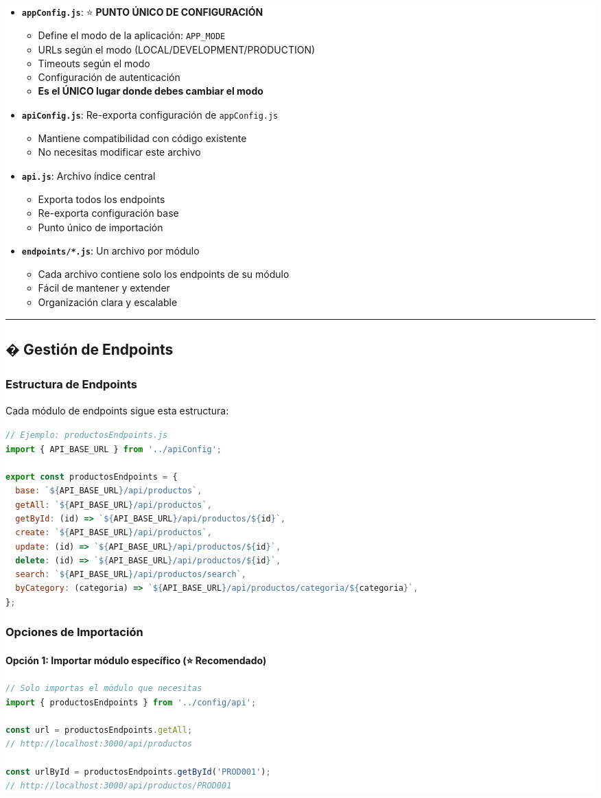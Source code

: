 - **`appConfig.js`**: ⭐ **PUNTO ÚNICO DE CONFIGURACIÓN**
  - Define el modo de la aplicación: `APP_MODE`
  - URLs según el modo (LOCAL/DEVELOPMENT/PRODUCTION)
  - Timeouts según el modo
  - Configuración de autenticación
  - **Es el ÚNICO lugar donde debes cambiar el modo**

- **`apiConfig.js`**: Re-exporta configuración de `appConfig.js`
  - Mantiene compatibilidad con código existente
  - No necesitas modificar este archivo

- **`api.js`**: Archivo índice central
  - Exporta todos los endpoints
  - Re-exporta configuración base
  - Punto único de importación

- **`endpoints/*.js`**: Un archivo por módulo
  - Cada archivo contiene solo los endpoints de su módulo
  - Fácil de mantener y extender
  - Organización clara y escalable

---

## � Gestión de Endpoints

### Estructura de Endpoints

Cada módulo de endpoints sigue esta estructura:

```javascript
// Ejemplo: productosEndpoints.js
import { API_BASE_URL } from '../apiConfig';

export const productosEndpoints = {
  base: `${API_BASE_URL}/api/productos`,
  getAll: `${API_BASE_URL}/api/productos`,
  getById: (id) => `${API_BASE_URL}/api/productos/${id}`,
  create: `${API_BASE_URL}/api/productos`,
  update: (id) => `${API_BASE_URL}/api/productos/${id}`,
  delete: (id) => `${API_BASE_URL}/api/productos/${id}`,
  search: `${API_BASE_URL}/api/productos/search`,
  byCategory: (categoria) => `${API_BASE_URL}/api/productos/categoria/${categoria}`,
};
```

### Opciones de Importación

#### **Opción 1: Importar módulo específico** (⭐ Recomendado)

```javascript
// Solo importas el módulo que necesitas
import { productosEndpoints } from '../config/api';

const url = productosEndpoints.getAll;
// http://localhost:3000/api/productos

const urlById = productosEndpoints.getById('PROD001');
// http://localhost:3000/api/productos/PROD001
```
